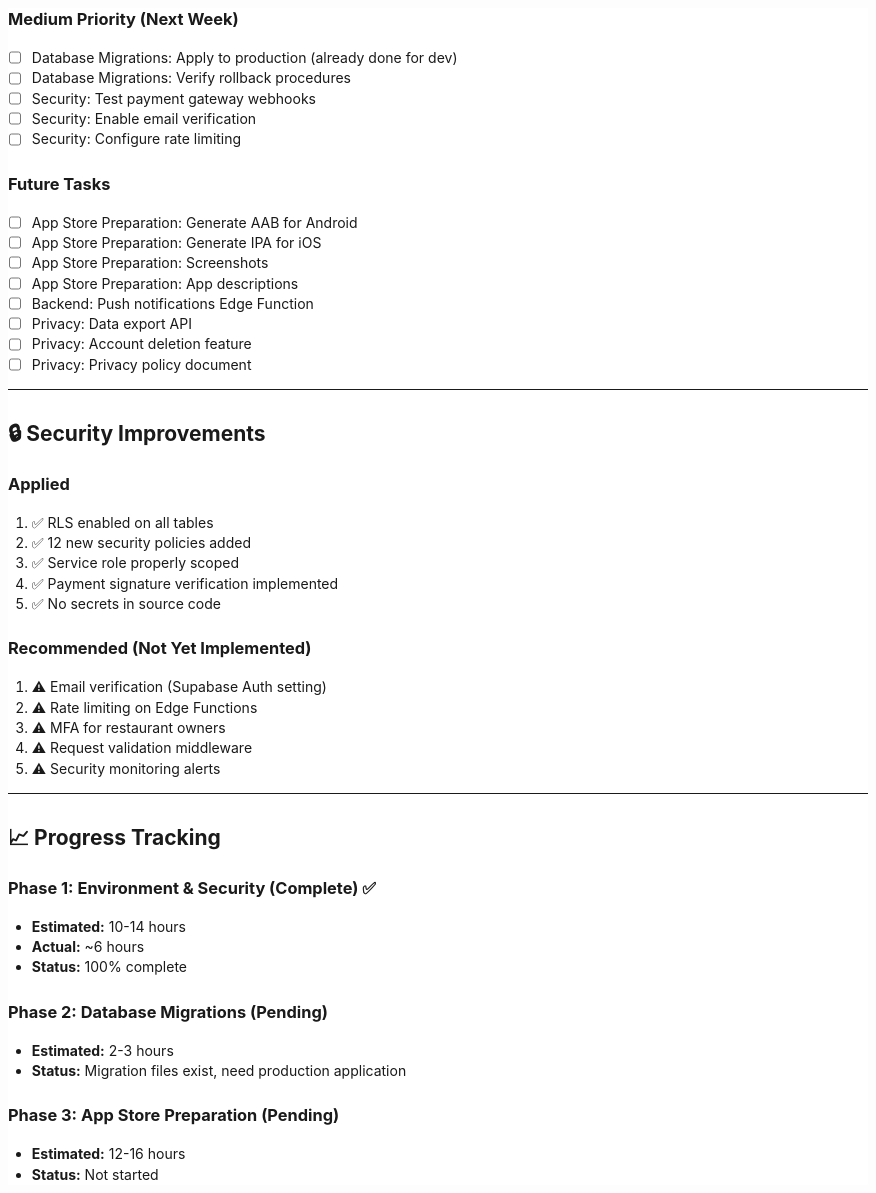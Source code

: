 ### Medium Priority (Next Week)
- [ ] Database Migrations: Apply to production (already done for dev)
- [ ] Database Migrations: Verify rollback procedures
- [ ] Security: Test payment gateway webhooks
- [ ] Security: Enable email verification
- [ ] Security: Configure rate limiting

### Future Tasks
- [ ] App Store Preparation: Generate AAB for Android
- [ ] App Store Preparation: Generate IPA for iOS
- [ ] App Store Preparation: Screenshots
- [ ] App Store Preparation: App descriptions
- [ ] Backend: Push notifications Edge Function
- [ ] Privacy: Data export API
- [ ] Privacy: Account deletion feature
- [ ] Privacy: Privacy policy document

---

## 🔒 Security Improvements

### Applied
1. ✅ RLS enabled on all tables
2. ✅ 12 new security policies added
3. ✅ Service role properly scoped
4. ✅ Payment signature verification implemented
5. ✅ No secrets in source code

### Recommended (Not Yet Implemented)
1. ⚠️ Email verification (Supabase Auth setting)
2. ⚠️ Rate limiting on Edge Functions
3. ⚠️ MFA for restaurant owners
4. ⚠️ Request validation middleware
5. ⚠️ Security monitoring alerts

---

## 📈 Progress Tracking

### Phase 1: Environment & Security (Complete) ✅
- **Estimated:** 10-14 hours
- **Actual:** ~6 hours
- **Status:** 100% complete

### Phase 2: Database Migrations (Pending)
- **Estimated:** 2-3 hours
- **Status:** Migration files exist, need production application

### Phase 3: App Store Preparation (Pending)
- **Estimated:** 12-16 hours
- **Status:** Not started
